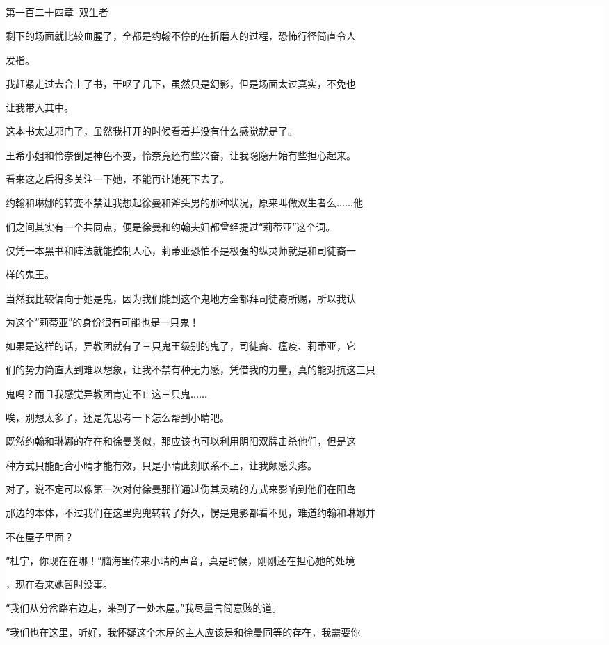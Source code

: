 

第一百二十四章  双生者



剩下的场面就比较血腥了，全都是约翰不停的在折磨人的过程，恐怖行径简直令人

发指。

我赶紧走过去合上了书，干呕了几下，虽然只是幻影，但是场面太过真实，不免也

让我带入其中。



这本书太过邪门了，虽然我打开的时候看着并没有什么感觉就是了。



王希小姐和怜奈倒是神色不变，怜奈竟还有些兴奋，让我隐隐开始有些担心起来。

看来这之后得多关注一下她，不能再让她死下去了。



约翰和琳娜的转变不禁让我想起徐曼和斧头男的那种状况，原来叫做双生者么……他

们之间其实有一个共同点，便是徐曼和约翰夫妇都曾经提过“莉蒂亚”这个词。

仅凭一本黑书和阵法就能控制人心，莉蒂亚恐怕不是极强的纵灵师就是和司徒裔一

样的鬼王。

当然我比较偏向于她是鬼，因为我们能到这个鬼地方全都拜司徒裔所赐，所以我认

为这个“莉蒂亚”的身份很有可能也是一只鬼！



如果是这样的话，异教团就有了三只鬼王级别的鬼了，司徒裔、瘟疫、莉蒂亚，它

们的势力简直大到难以想象，让我不禁有种无力感，凭借我的力量，真的能对抗这三只

鬼吗？而且我感觉异教团肯定不止这三只鬼……

唉，别想太多了，还是先思考一下怎么帮到小晴吧。

既然约翰和琳娜的存在和徐曼类似，那应该也可以利用阴阳双牌击杀他们，但是这

种方式只能配合小晴才能有效，只是小晴此刻联系不上，让我颇感头疼。



对了，说不定可以像第一次对付徐曼那样通过伤其灵魂的方式来影响到他们在阳岛

那边的本体，不过我们在这里兜兜转转了好久，愣是鬼影都看不见，难道约翰和琳娜并

不在屋子里面？



“杜宇，你现在在哪！”脑海里传来小晴的声音，真是时候，刚刚还在担心她的处境

，现在看来她暂时没事。



“我们从分岔路右边走，来到了一处木屋。”我尽量言简意赅的道。

“我们也在这里，听好，我怀疑这个木屋的主人应该是和徐曼同等的存在，我需要你
